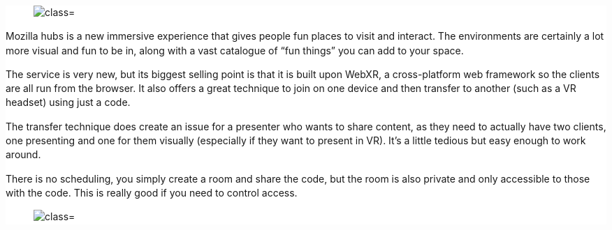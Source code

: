 <figure class="wp-block-image size-large"><img loading="lazy" width="800" height="450" src="/Images/wordpress/2020/03/image-4.png" alt=" class=" wp-image-97252 srcset="/content/images/wordpress/2020/03/image-4.png 800w, /content/images/wordpress/2020/03/image-4-300x169.png 300w, /content/images/wordpress/2020/03/image-4-768x432.png 768w, /content/images/wordpress/2020/03/image-4-700x393.png 700w" sizes="(max-width: 800px) 100vw, 800px"></figure>

Mozilla hubs is a new immersive experience that gives people fun places to visit and interact. The environments are certainly a lot more visual and fun to be in, along with a vast catalogue of “fun things” you can add to your space.

The service is very new, but its biggest selling point is that it is built upon WebXR, a cross-platform web framework so the clients are all run from the browser. It also offers a great technique to join on one device and then transfer to another (such as a VR headset) using just a code.

The transfer technique does create an issue for a presenter who wants to share content, as they need to actually have two clients, one presenting and one for them visually (especially if they want to present in VR). It’s a little tedious but easy enough to work around.

There is no scheduling, you simply create a room and share the code, but the room is also private and only accessible to those with the code. This is really good if you need to control access.

<figure class="wp-block-image size-large"><img loading="lazy" width="800" height="450" src="/Images/wordpress/2020/03/image-5.png" alt=" class=" wp-image-97253 srcset="/content/images/wordpress/2020/03/image-5.png 800w, /content/images/wordpress/2020/03/image-5-300x169.png 300w, /content/images/wordpress/2020/03/image-5-768x432.png 768w, /content/images/wordpress/2020/03/image-5-700x393.png 700w" sizes="(max-width: 800px) 100vw, 800px"></figure>
